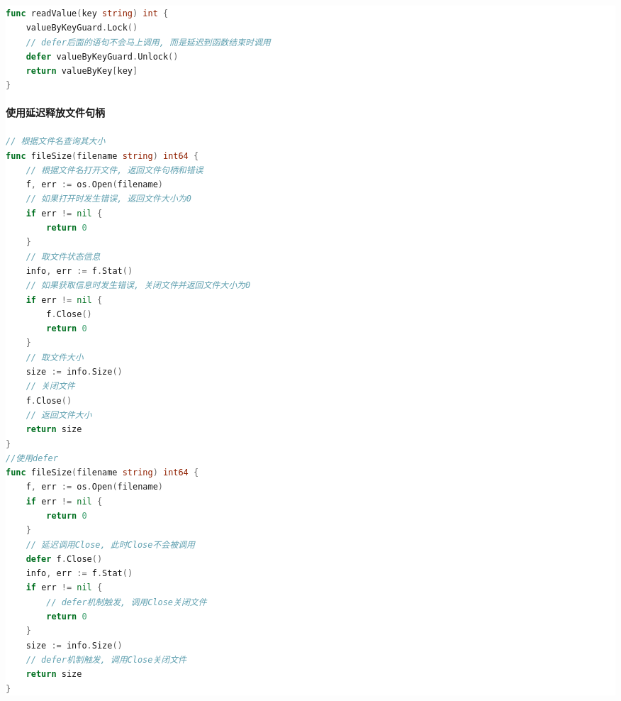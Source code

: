 ```go
func readValue(key string) int {
    valueByKeyGuard.Lock()
    // defer后面的语句不会马上调用, 而是延迟到函数结束时调用
    defer valueByKeyGuard.Unlock()
    return valueByKey[key]
}
```

#### 使用延迟释放文件句柄

```go
// 根据文件名查询其大小
func fileSize(filename string) int64 {
    // 根据文件名打开文件, 返回文件句柄和错误
    f, err := os.Open(filename)
    // 如果打开时发生错误, 返回文件大小为0
    if err != nil {
        return 0
    }
    // 取文件状态信息
    info, err := f.Stat()
    // 如果获取信息时发生错误, 关闭文件并返回文件大小为0
    if err != nil {
        f.Close()
        return 0
    }
    // 取文件大小
    size := info.Size()
    // 关闭文件
    f.Close()
    // 返回文件大小
    return size
}
//使用defer
func fileSize(filename string) int64 {
    f, err := os.Open(filename)
    if err != nil {
        return 0
    }
    // 延迟调用Close, 此时Close不会被调用
    defer f.Close()
    info, err := f.Stat()
    if err != nil {
        // defer机制触发, 调用Close关闭文件
        return 0
    }
    size := info.Size()
    // defer机制触发, 调用Close关闭文件
    return size
}
```
